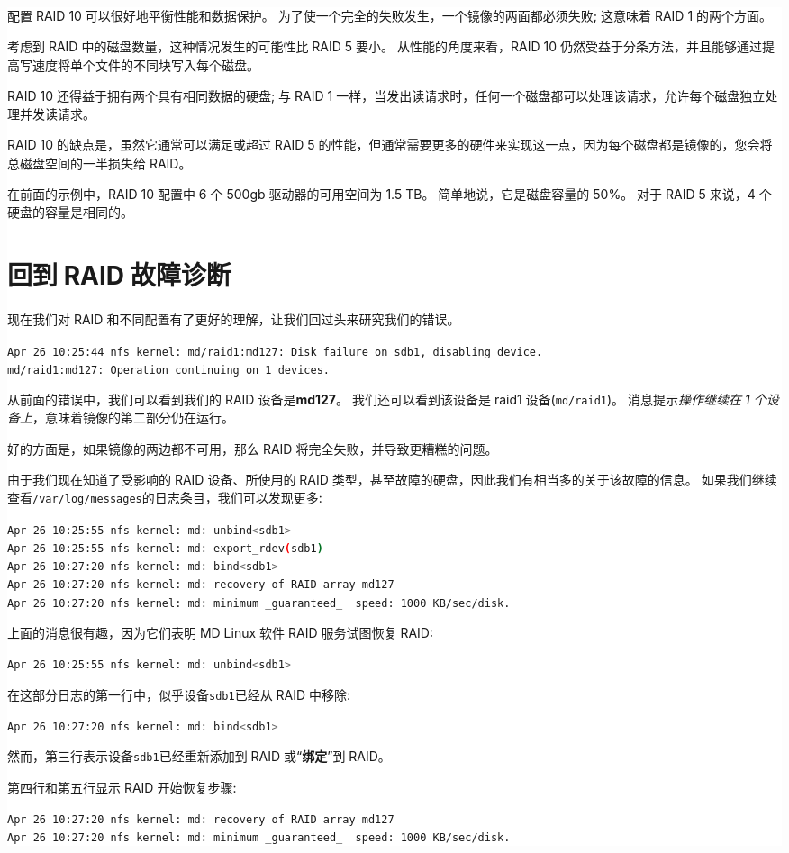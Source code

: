 配置 RAID 10 可以很好地平衡性能和数据保护。 为了使一个完全的失败发生，一个镜像的两面都必须失败; 这意味着 RAID 1 的两个方面。

考虑到 RAID 中的磁盘数量，这种情况发生的可能性比 RAID 5 要小。 从性能的角度来看，RAID 10 仍然受益于分条方法，并且能够通过提高写速度将单个文件的不同块写入每个磁盘。

RAID 10 还得益于拥有两个具有相同数据的硬盘; 与 RAID 1 一样，当发出读请求时，任何一个磁盘都可以处理该请求，允许每个磁盘独立处理并发读请求。

RAID 10 的缺点是，虽然它通常可以满足或超过 RAID 5 的性能，但通常需要更多的硬件来实现这一点，因为每个磁盘都是镜像的，您会将总磁盘空间的一半损失给 RAID。

在前面的示例中，RAID 10 配置中 6 个 500gb 驱动器的可用空间为 1.5 TB。 简单地说，它是磁盘容量的 50%。 对于 RAID 5 来说，4 个硬盘的容量是相同的。

# 回到 RAID 故障诊断

现在我们对 RAID 和不同配置有了更好的理解，让我们回过头来研究我们的错误。

```sh
Apr 26 10:25:44 nfs kernel: md/raid1:md127: Disk failure on sdb1, disabling device.
md/raid1:md127: Operation continuing on 1 devices.

```

从前面的错误中，我们可以看到我们的 RAID 设备是**md127**。 我们还可以看到该设备是 raid1 设备(`md/raid1`)。 消息提示*操作继续在 1 个设备上*，意味着镜像的第二部分仍在运行。

好的方面是，如果镜像的两边都不可用，那么 RAID 将完全失败，并导致更糟糕的问题。

由于我们现在知道了受影响的 RAID 设备、所使用的 RAID 类型，甚至故障的硬盘，因此我们有相当多的关于该故障的信息。 如果我们继续查看`/var/log/messages`的日志条目，我们可以发现更多:

```sh
Apr 26 10:25:55 nfs kernel: md: unbind<sdb1>
Apr 26 10:25:55 nfs kernel: md: export_rdev(sdb1)
Apr 26 10:27:20 nfs kernel: md: bind<sdb1>
Apr 26 10:27:20 nfs kernel: md: recovery of RAID array md127
Apr 26 10:27:20 nfs kernel: md: minimum _guaranteed_  speed: 1000 KB/sec/disk.

```

上面的消息很有趣，因为它们表明 MD Linux 软件 RAID 服务试图恢复 RAID:

```sh
Apr 26 10:25:55 nfs kernel: md: unbind<sdb1>

```

在这部分日志的第一行中，似乎设备`sdb1`已经从 RAID 中移除:

```sh
Apr 26 10:27:20 nfs kernel: md: bind<sdb1>

```

然而，第三行表示设备`sdb1`已经重新添加到 RAID 或“**绑定**”到 RAID。

第四行和第五行显示 RAID 开始恢复步骤:

```sh
Apr 26 10:27:20 nfs kernel: md: recovery of RAID array md127
Apr 26 10:27:20 nfs kernel: md: minimum _guaranteed_  speed: 1000 KB/sec/disk.

```

